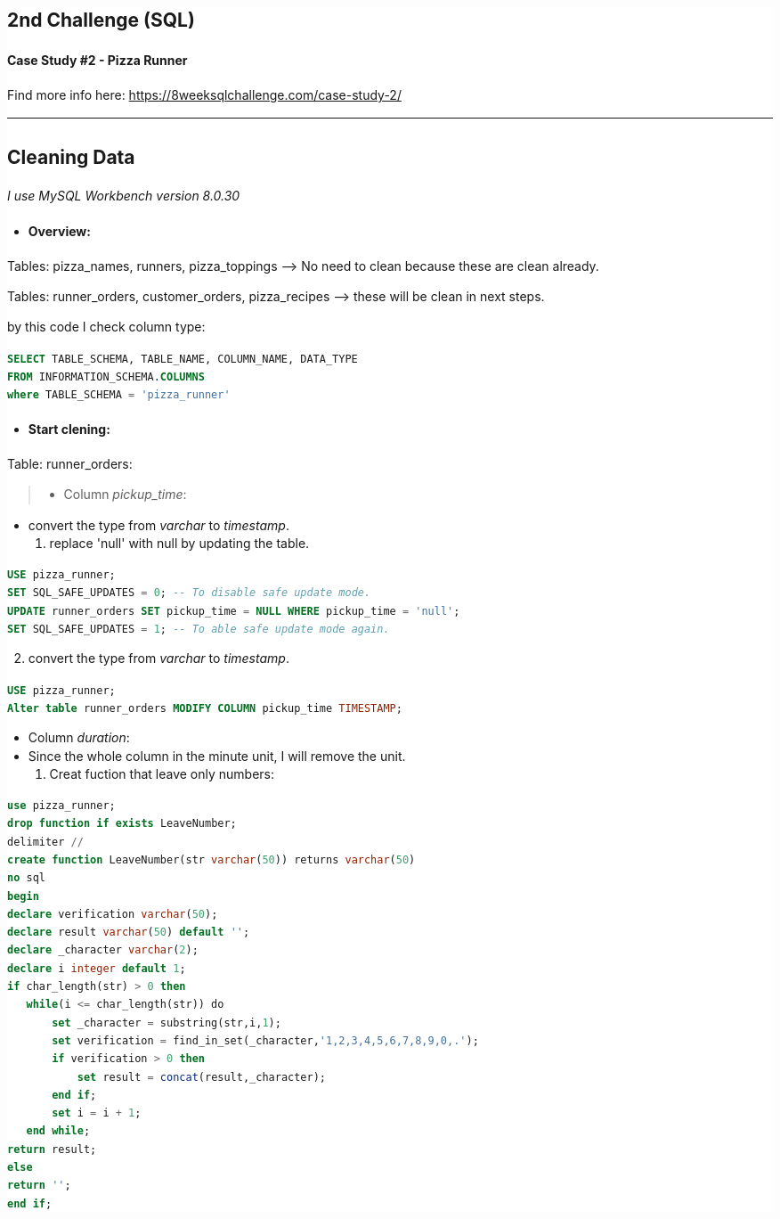 ## 2nd Challenge (SQL)
#### Case Study #2 - Pizza Runner
Find more info here: https://8weeksqlchallenge.com/case-study-2/

---


## Cleaning Data
*I use MySQL Workbench version 8.0.30*
- #### Overview:

Tables: pizza_names, runners, pizza_toppings --> No need to clean because these are clean already.

Tables: runner_orders, customer_orders, pizza_recipes --> these will be clean in next steps.

by this code I check column type:

```SQL
SELECT TABLE_SCHEMA, TABLE_NAME, COLUMN_NAME, DATA_TYPE
FROM INFORMATION_SCHEMA.COLUMNS
where TABLE_SCHEMA = 'pizza_runner'
```
- #### Start clening:

Table: runner_orders:
>- Column *pickup_time*:
 - convert the type from *varchar* to *timestamp*.
   1.  replace 'null' with null by updating the table.
 ```SQL
 USE pizza_runner;
SET SQL_SAFE_UPDATES = 0; -- To disable safe update mode.
UPDATE runner_orders SET pickup_time = NULL WHERE pickup_time = 'null';
SET SQL_SAFE_UPDATES = 1; -- To able safe update mode again.
   ```
   2. convert the type from *varchar* to *timestamp*.
   ```SQL
   USE pizza_runner;
Alter table runner_orders MODIFY COLUMN pickup_time TIMESTAMP;
   ```
- Column *duration*:
 - Since the whole column in the minute unit, I will remove the unit.
   1. Creat fuction that leave only numbers:
 ```SQL
use pizza_runner;
drop function if exists LeaveNumber;
delimiter //
create function LeaveNumber(str varchar(50)) returns varchar(50)
no sql
begin
declare verification varchar(50);
declare result varchar(50) default '';
declare _character varchar(2);
declare i integer default 1;
if char_length(str) > 0 then
    while(i <= char_length(str)) do
        set _character = substring(str,i,1);
        set verification = find_in_set(_character,'1,2,3,4,5,6,7,8,9,0,.');
        if verification > 0 then
            set result = concat(result,_character);
        end if;
        set i = i + 1;
    end while;
return result;
else
return '';
end if;
 ```